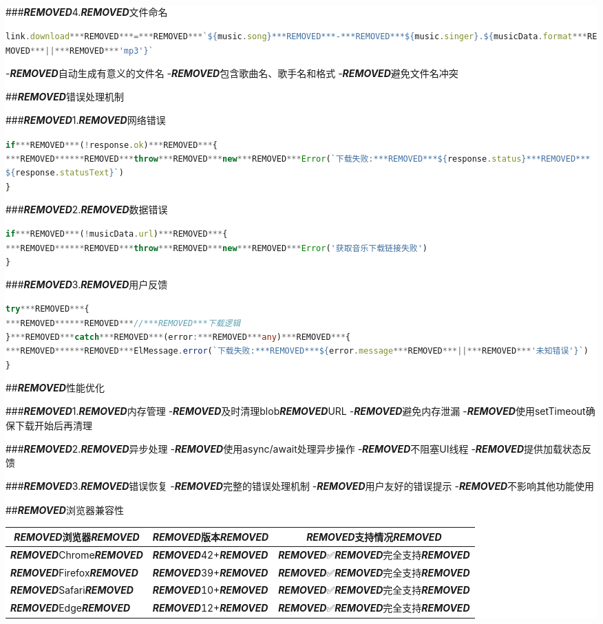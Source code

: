 ###***REMOVED***4.***REMOVED***文件命名
```typescript
link.download***REMOVED***=***REMOVED***`${music.song}***REMOVED***-***REMOVED***${music.singer}.${musicData.format***REMOVED***||***REMOVED***'mp3'}`
```
-***REMOVED***自动生成有意义的文件名
-***REMOVED***包含歌曲名、歌手名和格式
-***REMOVED***避免文件名冲突

##***REMOVED***错误处理机制

###***REMOVED***1.***REMOVED***网络错误
```typescript
if***REMOVED***(!response.ok)***REMOVED***{
***REMOVED******REMOVED***throw***REMOVED***new***REMOVED***Error(`下载失败:***REMOVED***${response.status}***REMOVED***${response.statusText}`)
}
```

###***REMOVED***2.***REMOVED***数据错误
```typescript
if***REMOVED***(!musicData.url)***REMOVED***{
***REMOVED******REMOVED***throw***REMOVED***new***REMOVED***Error('获取音乐下载链接失败')
}
```

###***REMOVED***3.***REMOVED***用户反馈
```typescript
try***REMOVED***{
***REMOVED******REMOVED***//***REMOVED***下载逻辑
}***REMOVED***catch***REMOVED***(error:***REMOVED***any)***REMOVED***{
***REMOVED******REMOVED***ElMessage.error(`下载失败:***REMOVED***${error.message***REMOVED***||***REMOVED***'未知错误'}`)
}
```

##***REMOVED***性能优化

###***REMOVED***1.***REMOVED***内存管理
-***REMOVED***及时清理blob***REMOVED***URL
-***REMOVED***避免内存泄漏
-***REMOVED***使用setTimeout确保下载开始后再清理

###***REMOVED***2.***REMOVED***异步处理
-***REMOVED***使用async/await处理异步操作
-***REMOVED***不阻塞UI线程
-***REMOVED***提供加载状态反馈

###***REMOVED***3.***REMOVED***错误恢复
-***REMOVED***完整的错误处理机制
-***REMOVED***用户友好的错误提示
-***REMOVED***不影响其他功能使用

##***REMOVED***浏览器兼容性

|***REMOVED***浏览器***REMOVED***|***REMOVED***版本***REMOVED***|***REMOVED***支持情况***REMOVED***|
|--------|------|----------|
|***REMOVED***Chrome***REMOVED***|***REMOVED***42+***REMOVED***|***REMOVED***✅***REMOVED***完全支持***REMOVED***|
|***REMOVED***Firefox***REMOVED***|***REMOVED***39+***REMOVED***|***REMOVED***✅***REMOVED***完全支持***REMOVED***|
|***REMOVED***Safari***REMOVED***|***REMOVED***10+***REMOVED***|***REMOVED***✅***REMOVED***完全支持***REMOVED***|
|***REMOVED***Edge***REMOVED***|***REMOVED***12+***REMOVED***|***REMOVED***✅***REMOVED***完全支持***REMOVED***|
